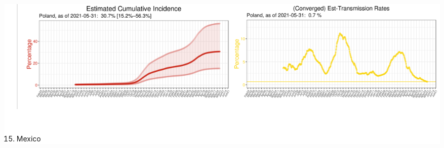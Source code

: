 > <img src="/output/countries_current/Poland_estCumIncidence.png" width="49.5%"/> <img src="/output/countries_current/Poland_estTransmissionRate.png" width="49.5%"/> 

 <p>&nbsp;</p> 

15. Mexico <p>